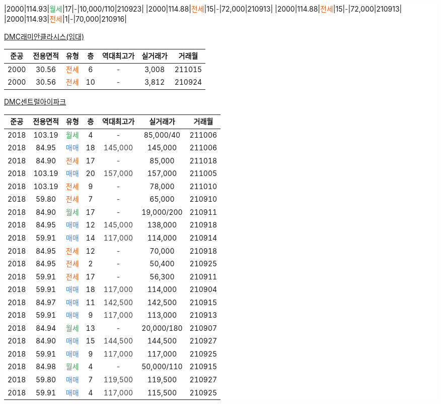 |2000|114.93|<span style="color:#34a853">월세</span>|17|<span style="color:#444444">-</span>|10,000/110|210923|
|2000|114.88|<span style="color:#ff5a00">전세</span>|15|<span style="color:#444444">-</span>|72,000|210913|
|2000|114.88|<span style="color:#ff5a00">전세</span>|15|<span style="color:#444444">-</span>|72,000|210913|
|2000|114.93|<span style="color:#ff5a00">전세</span>|1|<span style="color:#444444">-</span>|70,000|210916|

[DMC래미안클라시스(임대)](https://search.naver.com/search.naver?query=%EC%84%9C%EC%9A%B8%ED%8A%B9%EB%B3%84%EC%8B%9C+%EC%84%9C%EB%8C%80%EB%AC%B8%EA%B5%AC+%EB%82%A8%EA%B0%80%EC%A2%8C%EB%8F%99+DMC%EB%9E%98%EB%AF%B8%EC%95%88%ED%81%B4%EB%9D%BC%EC%8B%9C%EC%8A%A4%28%EC%9E%84%EB%8C%80%29)

|준공|전용면적|유형|층|역대최고가|실거래가|거래월|
|:---:|:---:|:---:|:---:|:---:|:---:|:---:|
|2000|30.56|<span style="color:#ff5a00">전세</span>|6|<span style="color:#444444">-</span>|3,008|211015|
|2000|30.56|<span style="color:#ff5a00">전세</span>|10|<span style="color:#444444">-</span>|3,812|210924|

[DMC센트럴아이파크](https://search.naver.com/search.naver?query=%EC%84%9C%EC%9A%B8%ED%8A%B9%EB%B3%84%EC%8B%9C+%EC%84%9C%EB%8C%80%EB%AC%B8%EA%B5%AC+%EB%82%A8%EA%B0%80%EC%A2%8C%EB%8F%99+DMC%EC%84%BC%ED%8A%B8%EB%9F%B4%EC%95%84%EC%9D%B4%ED%8C%8C%ED%81%AC)

|준공|전용면적|유형|층|역대최고가|실거래가|거래월|
|:---:|:---:|:---:|:---:|:---:|:---:|:---:|
|2018|103.19|<span style="color:#34a853">월세</span>|4|<span style="color:#444444">-</span>|85,000/40|211006|
|2018|84.95|<span style="color:#4285f3">매매</span>|18|<span style="color:#444444">145,000</span>|145,000|211006|
|2018|84.90|<span style="color:#ff5a00">전세</span>|17|<span style="color:#444444">-</span>|85,000|211018|
|2018|103.19|<span style="color:#4285f3">매매</span>|20|<span style="color:#444444">157,000</span>|157,000|211005|
|2018|103.19|<span style="color:#ff5a00">전세</span>|9|<span style="color:#444444">-</span>|78,000|211010|
|2018|59.80|<span style="color:#ff5a00">전세</span>|7|<span style="color:#444444">-</span>|65,000|210910|
|2018|84.90|<span style="color:#34a853">월세</span>|17|<span style="color:#444444">-</span>|19,000/200|210911|
|2018|84.95|<span style="color:#4285f3">매매</span>|12|<span style="color:#444444">145,000</span>|138,000|210918|
|2018|59.91|<span style="color:#4285f3">매매</span>|14|<span style="color:#444444">117,000</span>|114,000|210914|
|2018|84.95|<span style="color:#ff5a00">전세</span>|12|<span style="color:#444444">-</span>|70,000|210918|
|2018|84.95|<span style="color:#ff5a00">전세</span>|2|<span style="color:#444444">-</span>|50,400|210925|
|2018|59.91|<span style="color:#ff5a00">전세</span>|17|<span style="color:#444444">-</span>|56,300|210911|
|2018|59.91|<span style="color:#4285f3">매매</span>|18|<span style="color:#444444">117,000</span>|114,000|210904|
|2018|84.97|<span style="color:#4285f3">매매</span>|11|<span style="color:#444444">142,500</span>|142,500|210915|
|2018|59.91|<span style="color:#4285f3">매매</span>|9|<span style="color:#444444">117,000</span>|113,000|210913|
|2018|84.94|<span style="color:#34a853">월세</span>|13|<span style="color:#444444">-</span>|20,000/180|210907|
|2018|84.90|<span style="color:#4285f3">매매</span>|15|<span style="color:#444444">144,500</span>|144,500|210927|
|2018|59.91|<span style="color:#4285f3">매매</span>|9|<span style="color:#444444">117,000</span>|117,000|210925|
|2018|84.98|<span style="color:#34a853">월세</span>|4|<span style="color:#444444">-</span>|50,000/110|210915|
|2018|59.80|<span style="color:#4285f3">매매</span>|7|<span style="color:#444444">119,500</span>|119,500|210927|
|2018|59.91|<span style="color:#4285f3">매매</span>|4|<span style="color:#444444">117,000</span>|115,500|210925|
